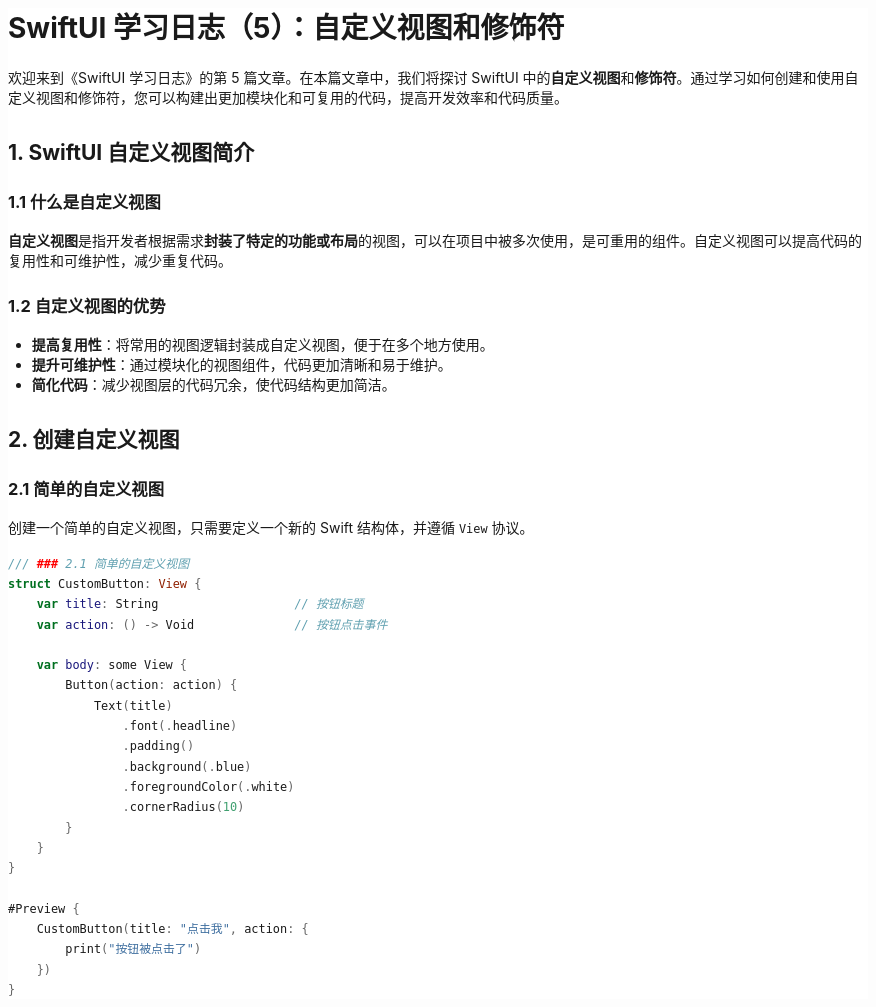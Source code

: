 # SwiftUI 学习日志（5）：自定义视图和修饰符

欢迎来到《SwiftUI 学习日志》的第 5 篇文章。在本篇文章中，我们将探讨 SwiftUI 中的**自定义视图**和**修饰符**。通过学习如何创建和使用自定义视图和修饰符，您可以构建出更加模块化和可复用的代码，提高开发效率和代码质量。

## 1. SwiftUI 自定义视图简介

### 1.1 什么是自定义视图

**自定义视图**是指开发者根据需求**封装了特定的功能或布局**的视图，可以在项目中被多次使用，是可重用的组件。自定义视图可以提高代码的复用性和可维护性，减少重复代码。

### 1.2 自定义视图的优势

- **提高复用性**：将常用的视图逻辑封装成自定义视图，便于在多个地方使用。
- **提升可维护性**：通过模块化的视图组件，代码更加清晰和易于维护。
- **简化代码**：减少视图层的代码冗余，使代码结构更加简洁。

## 2. 创建自定义视图

### 2.1 简单的自定义视图

创建一个简单的自定义视图，只需要定义一个新的 Swift 结构体，并遵循 `View` 协议。

```swift
/// ### 2.1 简单的自定义视图
struct CustomButton: View {
    var title: String                   // 按钮标题
    var action: () -> Void              // 按钮点击事件
    
    var body: some View {
        Button(action: action) {
            Text(title)
                .font(.headline)
                .padding()
                .background(.blue)
                .foregroundColor(.white)
                .cornerRadius(10)
        }
    }
}

#Preview {
    CustomButton(title: "点击我", action: {
        print("按钮被点击了")
    })
}
```
